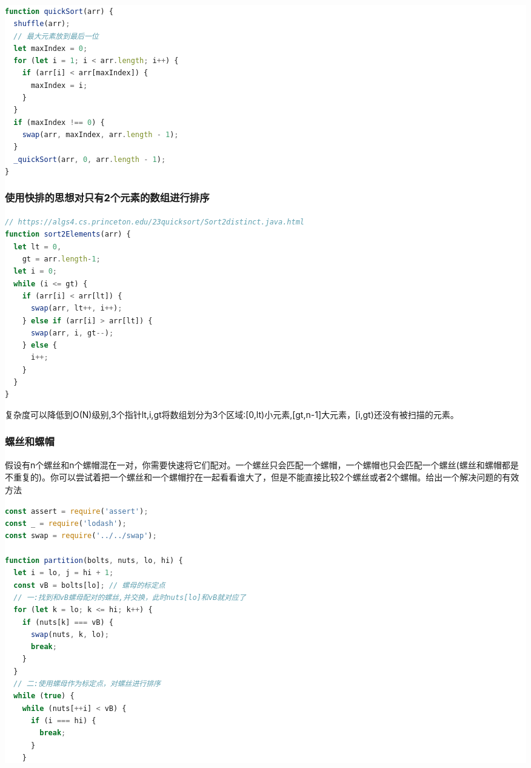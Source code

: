 ```javascript
function quickSort(arr) {
  shuffle(arr);
  // 最大元素放到最后一位
  let maxIndex = 0;
  for (let i = 1; i < arr.length; i++) {
    if (arr[i] < arr[maxIndex]) {
      maxIndex = i;
    }
  }
  if (maxIndex !== 0) {
    swap(arr, maxIndex, arr.length - 1);
  }
  _quickSort(arr, 0, arr.length - 1);
}
```

### 使用快排的思想对只有2个元素的数组进行排序

```javascript
// https://algs4.cs.princeton.edu/23quicksort/Sort2distinct.java.html
function sort2Elements(arr) {
  let lt = 0,
    gt = arr.length-1;
  let i = 0;
  while (i <= gt) {
    if (arr[i] < arr[lt]) {
      swap(arr, lt++, i++);
    } else if (arr[i] > arr[lt]) {
      swap(arr, i, gt--);
    } else {
      i++;
    }
  }
}
```

复杂度可以降低到O(N)级别,3个指针lt,i,gt将数组划分为3个区域:[0,lt)小元素,[gt,n-1]大元素，[i,gt)还没有被扫描的元素。

### 螺丝和螺帽

假设有n个螺丝和n个螺帽混在一对，你需要快速将它们配对。一个螺丝只会匹配一个螺帽，一个螺帽也只会匹配一个螺丝(螺丝和螺帽都是不重复的)。你可以尝试着把一个螺丝和一个螺帽拧在一起看看谁大了，但是不能直接比较2个螺丝或者2个螺帽。给出一个解决问题的有效方法

```javascript
const assert = require('assert');
const _ = require('lodash');
const swap = require('../../swap');

function partition(bolts, nuts, lo, hi) {
  let i = lo, j = hi + 1;
  const vB = bolts[lo]; // 螺母的标定点
  // 一:找到和vB螺母配对的螺丝,并交换，此时nuts[lo]和vB就对应了
  for (let k = lo; k <= hi; k++) {
    if (nuts[k] === vB) {
      swap(nuts, k, lo);
      break;
    }
  }
  // 二:使用螺母作为标定点，对螺丝进行排序
  while (true) {
    while (nuts[++i] < vB) {
      if (i === hi) {
        break;
      }
    }
```